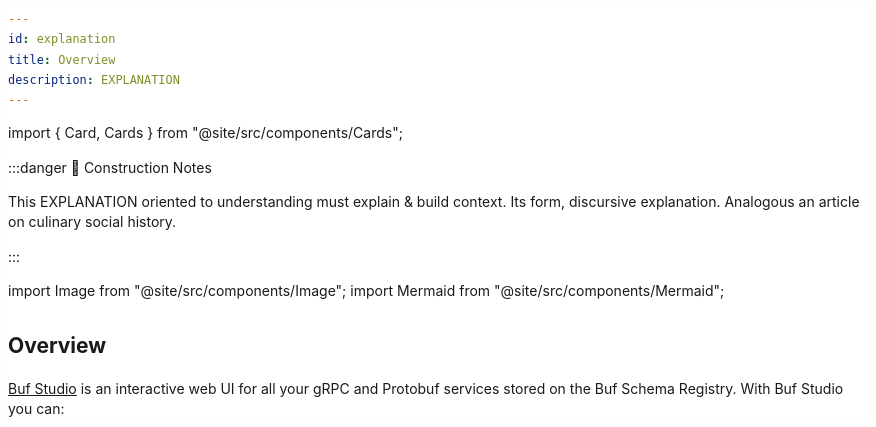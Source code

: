 ```yaml
---
id: explanation
title: Overview
description: EXPLANATION
---
```


import { Card, Cards } from "@site/src/components/Cards";

:::danger 🚧 Construction Notes

This EXPLANATION oriented to understanding must explain & build context. Its form, discursive explanation. Analogous an
article on culinary social history.

:::

<Cards>
  <Card
    name="🖌 Tutorial"
    url="#"
    description="Lorem ipsum dolor sit amet, consectetur adipiscing elit, sed do eiusmod tempor incididunt ut labore et dolore magna aliqua."
  />
  <Card
    name="🚧 How To"
    url="#"
    description="Nisl tincidunt eget nullam non. Sed cras ornare arcu dui vivamus. Id neque aliquam vestibulum morbi blandit. Turpis nunc eget lorem dolor sed."
  />
  <Card
    name="🧱 Reference"
    url="#"
    description="Integer malesuada nunc vel risus commodo viverra maecenas accumsan. Faucibus vitae aliquet nec ullamcorper sit amet."
  />
  <Card
    name="🏗 Explanation"
    url="#"
    description="Scelerisque varius morbi enim nunc faucibus a pellentesque sit amet. Aenean sed adipiscing diam donec adipiscing tristique risus."
  />
</Cards>

import Image from "@site/src/components/Image";
import Mermaid from "@site/src/components/Mermaid";

## Overview

[Buf Studio](https://studio.buf.build) is an interactive web UI for all your
gRPC and Protobuf services stored on the Buf Schema Registry. With Buf Studio
you can:
